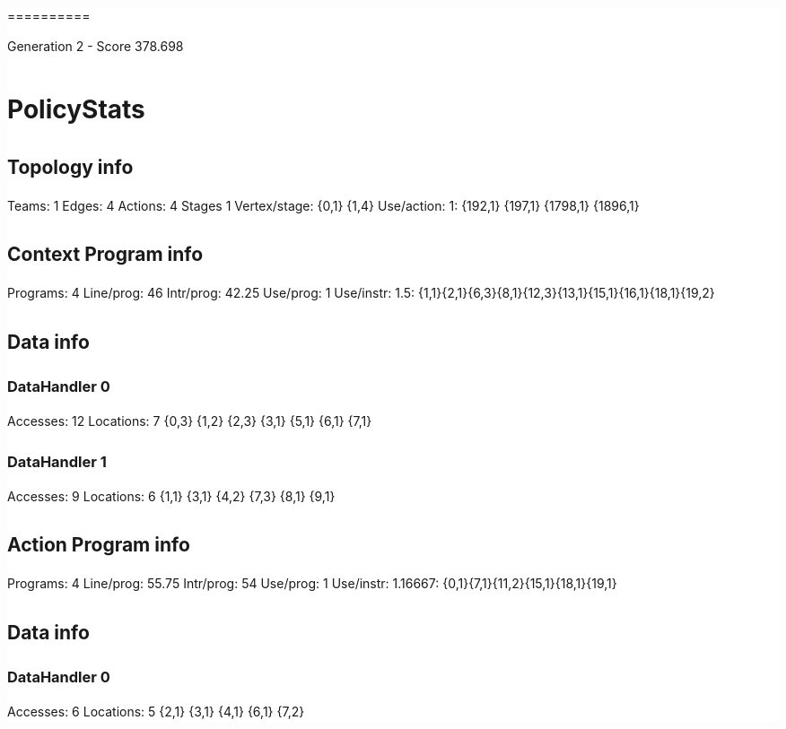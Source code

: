 
==========

Generation 2 - Score 378.698

# PolicyStats
## Topology info
Teams:		1
Edges:		4
Actions:	4
Stages		1
Vertex/stage:	{0,1} {1,4} 
Use/action:	1: {192,1} {197,1} {1798,1} {1896,1} 

## Context Program info
Programs:	4
Line/prog:	46
Intr/prog:	42.25
Use/prog:	1
Use/instr:	1.5: {1,1}{2,1}{6,3}{8,1}{12,3}{13,1}{15,1}{16,1}{18,1}{19,2}

## Data info

### DataHandler 0
Accesses:	12
Locations:	7
{0,3} {1,2} {2,3} {3,1} {5,1} {6,1} {7,1} 

### DataHandler 1
Accesses:	9
Locations:	6
{1,1} {3,1} {4,2} {7,3} {8,1} {9,1} 


## Action Program info
Programs:	4
Line/prog:	55.75
Intr/prog:	54
Use/prog:	1
Use/instr:	1.16667: {0,1}{7,1}{11,2}{15,1}{18,1}{19,1}

## Data info

### DataHandler 0
Accesses:	6
Locations:	5
{2,1} {3,1} {4,1} {6,1} {7,2} 
